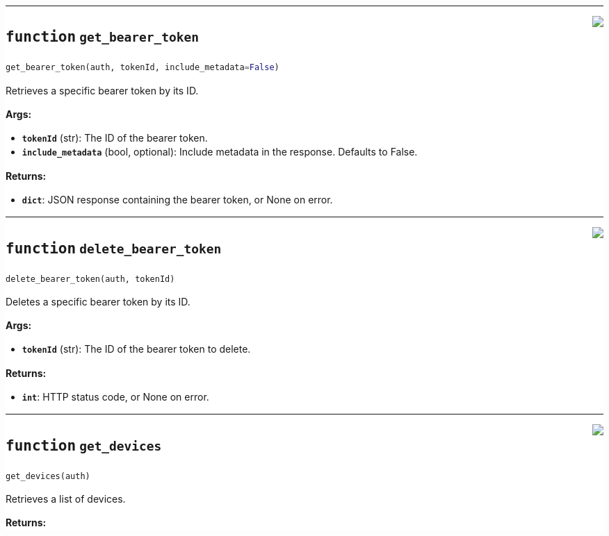 
---

<a href="../hyperfabric_SDK.py#L153"><img align="right" style="float:right;" src="https://img.shields.io/badge/-source-cccccc?style=flat-square"></a>

## <kbd>function</kbd> `get_bearer_token`

```python
get_bearer_token(auth, tokenId, include_metadata=False)
```

Retrieves a specific bearer token by its ID. 

**Args:**
 
 - <b>`tokenId`</b> (str):  The ID of the bearer token. 
 - <b>`include_metadata`</b> (bool, optional):  Include metadata in the response. Defaults to False. 

**Returns:**
 
 - <b>`dict`</b>:  JSON response containing the bearer token, or None on error. 


---

<a href="../hyperfabric_SDK.py#L166"><img align="right" style="float:right;" src="https://img.shields.io/badge/-source-cccccc?style=flat-square"></a>

## <kbd>function</kbd> `delete_bearer_token`

```python
delete_bearer_token(auth, tokenId)
```

Deletes a specific bearer token by its ID. 

**Args:**
 
 - <b>`tokenId`</b> (str):  The ID of the bearer token to delete. 

**Returns:**
 
 - <b>`int`</b>:  HTTP status code, or None on error. 


---

<a href="../hyperfabric_SDK.py#L178"><img align="right" style="float:right;" src="https://img.shields.io/badge/-source-cccccc?style=flat-square"></a>

## <kbd>function</kbd> `get_devices`

```python
get_devices(auth)
```

Retrieves a list of devices. 



**Returns:**
 